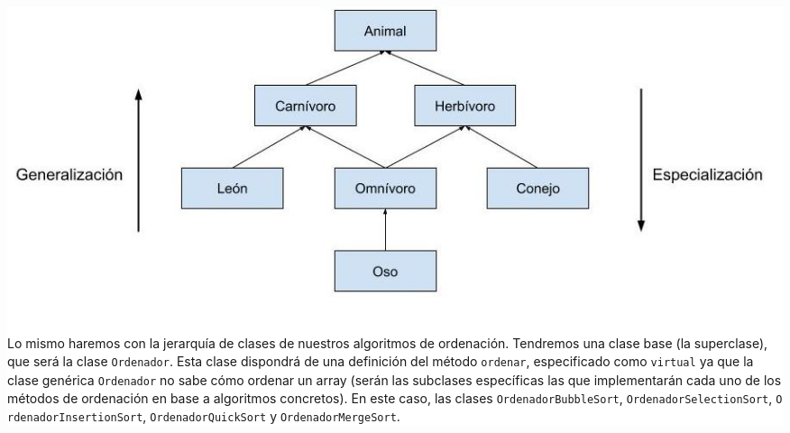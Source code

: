 <img src="../blog-imgs-test/herencia-animales.jpg" alt="Ejemplo de jerarquía de herencia con los animales" style="max-height: 40rem">

Lo mismo haremos con la jerarquía de clases de nuestros algoritmos de ordenación. Tendremos una clase base (la superclase), que será la clase `Ordenador`. Esta clase dispondrá de una definición del método `ordenar`, especificado como `virtual` ya que la clase genérica `Ordenador` no sabe cómo ordenar un array (serán las subclases específicas las que implementarán cada uno de los métodos de ordenación en base a algoritmos concretos). En este caso, las clases `OrdenadorBubbleSort`, `OrdenadorSelectionSort`, `OrdenadorInsertionSort`, `OrdenadorQuickSort` y `OrdenadorMergeSort`.
